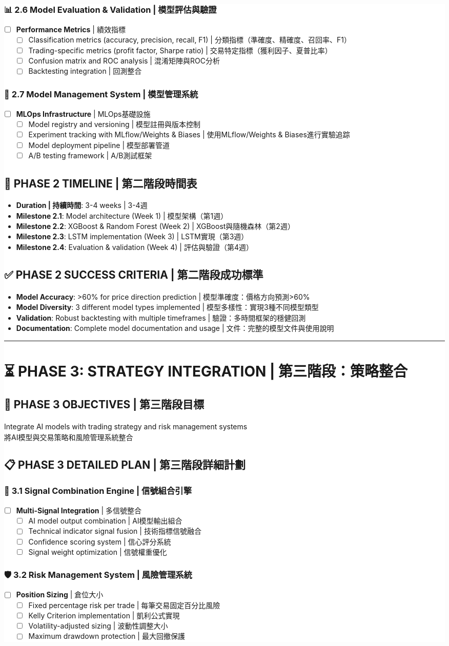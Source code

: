 ### 📊 **2.6 Model Evaluation & Validation | 模型評估與驗證**
- [ ] **Performance Metrics** | 績效指標
  - [ ] Classification metrics (accuracy, precision, recall, F1) | 分類指標（準確度、精確度、召回率、F1）
  - [ ] Trading-specific metrics (profit factor, Sharpe ratio) | 交易特定指標（獲利因子、夏普比率）
  - [ ] Confusion matrix and ROC analysis | 混淆矩陣與ROC分析
  - [ ] Backtesting integration | 回測整合

### 🔧 **2.7 Model Management System | 模型管理系統**
- [ ] **MLOps Infrastructure** | MLOps基礎設施
  - [ ] Model registry and versioning | 模型註冊與版本控制
  - [ ] Experiment tracking with MLflow/Weights & Biases | 使用MLflow/Weights & Biases進行實驗追踪
  - [ ] Model deployment pipeline | 模型部署管道
  - [ ] A/B testing framework | A/B測試框架

## 📅 **PHASE 2 TIMELINE | 第二階段時間表**
- **Duration | 持續時間**: 3-4 weeks | 3-4週
- **Milestone 2.1**: Model architecture (Week 1) | 模型架構（第1週）
- **Milestone 2.2**: XGBoost & Random Forest (Week 2) | XGBoost與隨機森林（第2週）  
- **Milestone 2.3**: LSTM implementation (Week 3) | LSTM實現（第3週）
- **Milestone 2.4**: Evaluation & validation (Week 4) | 評估與驗證（第4週）

## ✅ **PHASE 2 SUCCESS CRITERIA | 第二階段成功標準**
- **Model Accuracy**: >60% for price direction prediction | 模型準確度：價格方向預測>60%
- **Model Diversity**: 3 different model types implemented | 模型多樣性：實現3種不同模型類型
- **Validation**: Robust backtesting with multiple timeframes | 驗證：多時間框架的穩健回測
- **Documentation**: Complete model documentation and usage | 文件：完整的模型文件與使用說明

---

# ⏳ PHASE 3: STRATEGY INTEGRATION | 第三階段：策略整合

## 🎯 **PHASE 3 OBJECTIVES | 第三階段目標**
Integrate AI models with trading strategy and risk management systems  
將AI模型與交易策略和風險管理系統整合

## 📋 **PHASE 3 DETAILED PLAN | 第三階段詳細計劃**

### 🎯 **3.1 Signal Combination Engine | 信號組合引擎**
- [ ] **Multi-Signal Integration** | 多信號整合
  - [ ] AI model output combination | AI模型輸出組合
  - [ ] Technical indicator signal fusion | 技術指標信號融合
  - [ ] Confidence scoring system | 信心評分系統
  - [ ] Signal weight optimization | 信號權重優化

### 🛡️ **3.2 Risk Management System | 風險管理系統**
- [ ] **Position Sizing** | 倉位大小
  - [ ] Fixed percentage risk per trade | 每筆交易固定百分比風險
  - [ ] Kelly Criterion implementation | 凱利公式實現
  - [ ] Volatility-adjusted sizing | 波動性調整大小
  - [ ] Maximum drawdown protection | 最大回撤保護
